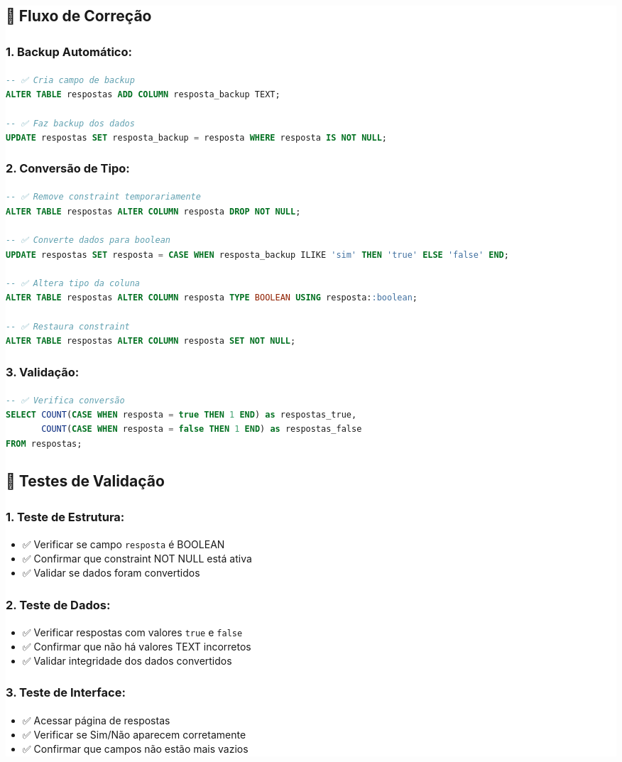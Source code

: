 ## 🔄 **Fluxo de Correção**

### **1. Backup Automático:**
```sql
-- ✅ Cria campo de backup
ALTER TABLE respostas ADD COLUMN resposta_backup TEXT;

-- ✅ Faz backup dos dados
UPDATE respostas SET resposta_backup = resposta WHERE resposta IS NOT NULL;
```

### **2. Conversão de Tipo:**
```sql
-- ✅ Remove constraint temporariamente
ALTER TABLE respostas ALTER COLUMN resposta DROP NOT NULL;

-- ✅ Converte dados para boolean
UPDATE respostas SET resposta = CASE WHEN resposta_backup ILIKE 'sim' THEN 'true' ELSE 'false' END;

-- ✅ Altera tipo da coluna
ALTER TABLE respostas ALTER COLUMN resposta TYPE BOOLEAN USING resposta::boolean;

-- ✅ Restaura constraint
ALTER TABLE respostas ALTER COLUMN resposta SET NOT NULL;
```

### **3. Validação:**
```sql
-- ✅ Verifica conversão
SELECT COUNT(CASE WHEN resposta = true THEN 1 END) as respostas_true,
       COUNT(CASE WHEN resposta = false THEN 1 END) as respostas_false
FROM respostas;
```

## 🧪 **Testes de Validação**

### **1. Teste de Estrutura:**
- ✅ Verificar se campo `resposta` é BOOLEAN
- ✅ Confirmar que constraint NOT NULL está ativa
- ✅ Validar se dados foram convertidos

### **2. Teste de Dados:**
- ✅ Verificar respostas com valores `true` e `false`
- ✅ Confirmar que não há valores TEXT incorretos
- ✅ Validar integridade dos dados convertidos

### **3. Teste de Interface:**
- ✅ Acessar página de respostas
- ✅ Verificar se Sim/Não aparecem corretamente
- ✅ Confirmar que campos não estão mais vazios
